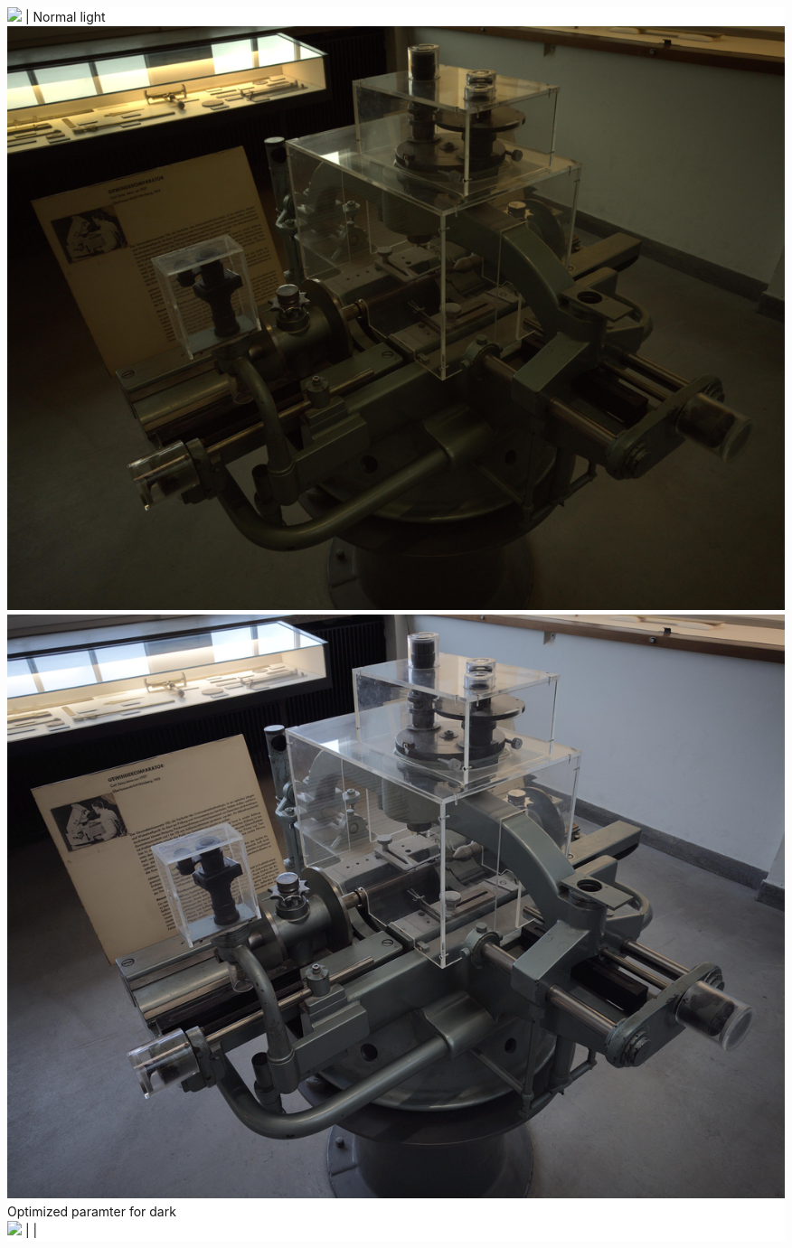 ![](../../Docs/Images/comparison/hdrplus_python/0001_final.jpg)  |      Normal light <br/> ![](../../Docs/Images/comparison/hdrplus_pyhalide/input.jpg) ![](../../Docs/Images/comparison/hdrplus_pyhalide/ori_output.jpg)  <br/> Optimized paramter for dark <br/>  ![](../../Docs/Images/comparison/hdrplus_pyhalide/output.jpg)                                         |        |